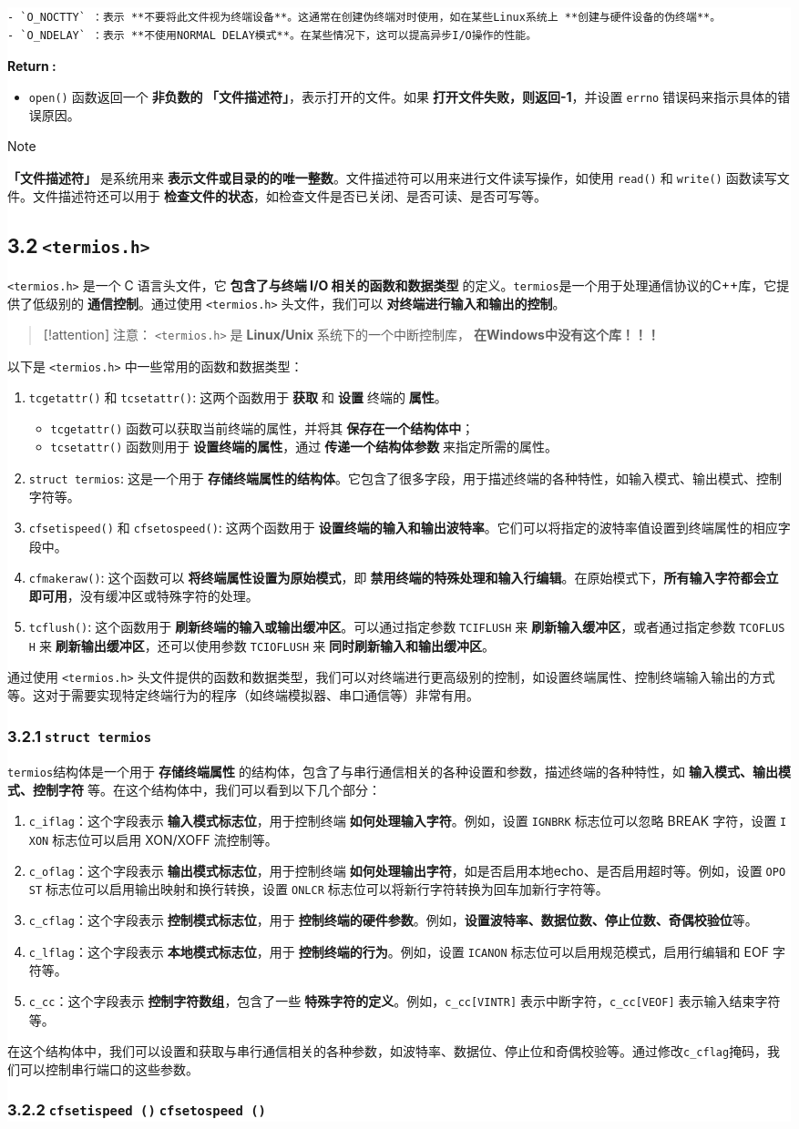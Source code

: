 	- `O_NOCTTY` ：表示 **不要将此文件视为终端设备**。这通常在创建伪终端对时使用，如在某些Linux系统上 **创建与硬件设备的伪终端**。
	- `O_NDELAY` ：表示 **不使用NORMAL DELAY模式**。在某些情况下，这可以提高异步I/O操作的性能。

**Return :** 
- `open()` 函数返回一个 **非负数的 「文件描述符」**，表示打开的文件。如果 **打开文件失败，则返回-1**，并设置 `errno` 错误码来指示具体的错误原因。

> [!note] 
> **「文件描述符」** 是系统用来 **表示文件或目录的的唯一整数**。文件描述符可以用来进行文件读写操作，如使用 `read()` 和 `write()` 函数读写文件。文件描述符还可以用于 **检查文件的状态**，如检查文件是否已关闭、是否可读、是否可写等。

## 3.2 `<termios.h>` 

`<termios.h>` 是一个 C 语言头文件，它 **包含了与终端 I/O 相关的函数和数据类型** 的定义。`termios`是一个用于处理通信协议的C++库，它提供了低级别的 **通信控制**。通过使用 `<termios.h>` 头文件，我们可以 **对终端进行输入和输出的控制**。

> [!attention] 
> 注意：
> `<termios.h>` 是 **Linux/Unix** 系统下的一个中断控制库， **在Windows中没有这个库！！！** 

以下是 `<termios.h>` 中一些常用的函数和数据类型：

1. `tcgetattr()` 和 `tcsetattr()`: 这两个函数用于 **获取** 和 **设置** 终端的 **属性**。
	- `tcgetattr()` 函数可以获取当前终端的属性，并将其 **保存在一个结构体中**；
	- `tcsetattr()` 函数则用于 **设置终端的属性**，通过 **传递一个结构体参数** 来指定所需的属性。
    
2. `struct termios`: 这是一个用于 **存储终端属性的结构体**。它包含了很多字段，用于描述终端的各种特性，如输入模式、输出模式、控制字符等。
    
3. `cfsetispeed()` 和 `cfsetospeed()`: 这两个函数用于 **设置终端的输入和输出波特率**。它们可以将指定的波特率值设置到终端属性的相应字段中。
    
4. `cfmakeraw()`: 这个函数可以 **将终端属性设置为原始模式**，即 **禁用终端的特殊处理和输入行编辑**。在原始模式下，**所有输入字符都会立即可用**，没有缓冲区或特殊字符的处理。
    
5. `tcflush()`: 这个函数用于 **刷新终端的输入或输出缓冲区**。可以通过指定参数 `TCIFLUSH` 来 **刷新输入缓冲区**，或者通过指定参数 `TCOFLUSH` 来 **刷新输出缓冲区**，还可以使用参数 `TCIOFLUSH` 来 **同时刷新输入和输出缓冲区**。
    

通过使用 `<termios.h>` 头文件提供的函数和数据类型，我们可以对终端进行更高级别的控制，如设置终端属性、控制终端输入输出的方式等。这对于需要实现特定终端行为的程序（如终端模拟器、串口通信等）非常有用。

### 3.2.1 `struct termios` 

`termios`结构体是一个用于 **存储终端属性** 的结构体，包含了与串行通信相关的各种设置和参数，描述终端的各种特性，如 **输入模式、输出模式、控制字符** 等。在这个结构体中，我们可以看到以下几个部分：

1. `c_iflag`：这个字段表示 **输入模式标志位**，用于控制终端 **如何处理输入字符**。例如，设置 `IGNBRK` 标志位可以忽略 BREAK 字符，设置 `IXON` 标志位可以启用 XON/XOFF 流控制等。
	
2. `c_oflag`：这个字段表示 **输出模式标志位**，用于控制终端 **如何处理输出字符**，如是否启用本地echo、是否启用超时等。例如，设置 `OPOST` 标志位可以启用输出映射和换行转换，设置 `ONLCR` 标志位可以将新行字符转换为回车加新行字符等。
	
3. `c_cflag`：这个字段表示 **控制模式标志位**，用于 **控制终端的硬件参数**。例如，**设置波特率、数据位数、停止位数、奇偶校验位**等。
	
4. `c_lflag`：这个字段表示 **本地模式标志位**，用于 **控制终端的行为**。例如，设置 `ICANON` 标志位可以启用规范模式，启用行编辑和 EOF 字符等。
	
5. `c_cc`：这个字段表示 **控制字符数组**，包含了一些 **特殊字符的定义**。例如，`c_cc[VINTR]` 表示中断字符，`c_cc[VEOF]` 表示输入结束字符等。

在这个结构体中，我们可以设置和获取与串行通信相关的各种参数，如波特率、数据位、停止位和奇偶校验等。通过修改`c_cflag`掩码，我们可以控制串行端口的这些参数。

### 3.2.2 `cfsetispeed ()` `cfsetospeed ()` 

